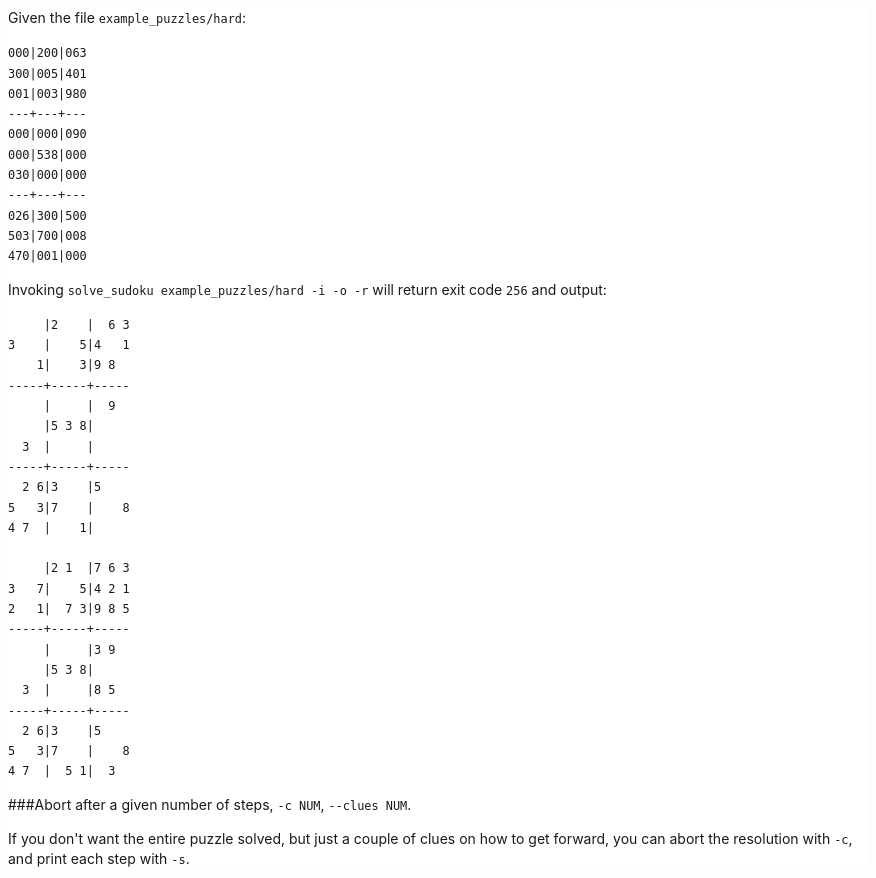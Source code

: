 	


Given the file `example_puzzles/hard`:

	000|200|063
	300|005|401
	001|003|980
	---+---+---
	000|000|090
	000|538|000
	030|000|000
	---+---+---
	026|300|500
	503|700|008
	470|001|000
	

Invoking `solve_sudoku example_puzzles/hard -i -o -r` will return exit code `256` and output:

	     |2    |  6 3
	3    |    5|4   1
	    1|    3|9 8  
	-----+-----+-----
	     |     |  9  
	     |5 3 8|     
	  3  |     |     
	-----+-----+-----
	  2 6|3    |5    
	5   3|7    |    8
	4 7  |    1|     
	
	     |2 1  |7 6 3
	3   7|    5|4 2 1
	2   1|  7 3|9 8 5
	-----+-----+-----
	     |     |3 9  
	     |5 3 8|     
	  3  |     |8 5  
	-----+-----+-----
	  2 6|3    |5    
	5   3|7    |    8
	4 7  |  5 1|  3  
	
	


###Abort after a given number of steps, `-c NUM`, `--clues NUM`.

If you don't want the entire puzzle solved, but just a couple of clues on
how to get forward, you can abort the resolution with `-c`, and print each
step with  `-s`.
